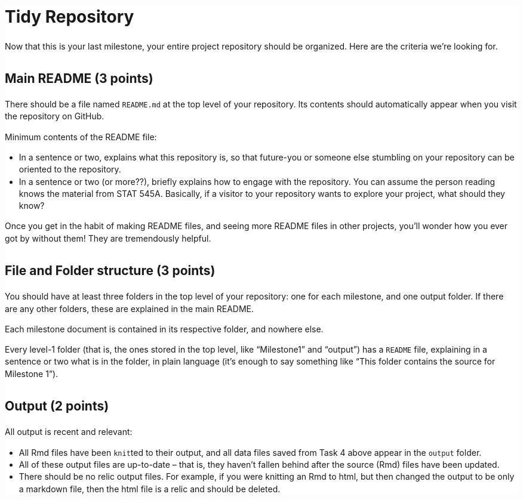 

# Tidy Repository

Now that this is your last milestone, your entire project repository
should be organized. Here are the criteria we’re looking for.

## Main README (3 points)

There should be a file named `README.md` at the top level of your
repository. Its contents should automatically appear when you visit the
repository on GitHub.

Minimum contents of the README file:

-   In a sentence or two, explains what this repository is, so that
    future-you or someone else stumbling on your repository can be
    oriented to the repository.
-   In a sentence or two (or more??), briefly explains how to engage
    with the repository. You can assume the person reading knows the
    material from STAT 545A. Basically, if a visitor to your repository
    wants to explore your project, what should they know?

Once you get in the habit of making README files, and seeing more README
files in other projects, you’ll wonder how you ever got by without them!
They are tremendously helpful.

## File and Folder structure (3 points)

You should have at least three folders in the top level of your
repository: one for each milestone, and one output folder. If there are
any other folders, these are explained in the main README.

Each milestone document is contained in its respective folder, and
nowhere else.

Every level-1 folder (that is, the ones stored in the top level, like
“Milestone1” and “output”) has a `README` file, explaining in a sentence
or two what is in the folder, in plain language (it’s enough to say
something like “This folder contains the source for Milestone 1”).

## Output (2 points)

All output is recent and relevant:

-   All Rmd files have been `knit`ted to their output, and all data
    files saved from Task 4 above appear in the `output` folder.
-   All of these output files are up-to-date – that is, they haven’t
    fallen behind after the source (Rmd) files have been updated.
-   There should be no relic output files. For example, if you were
    knitting an Rmd to html, but then changed the output to be only a
    markdown file, then the html file is a relic and should be deleted.
